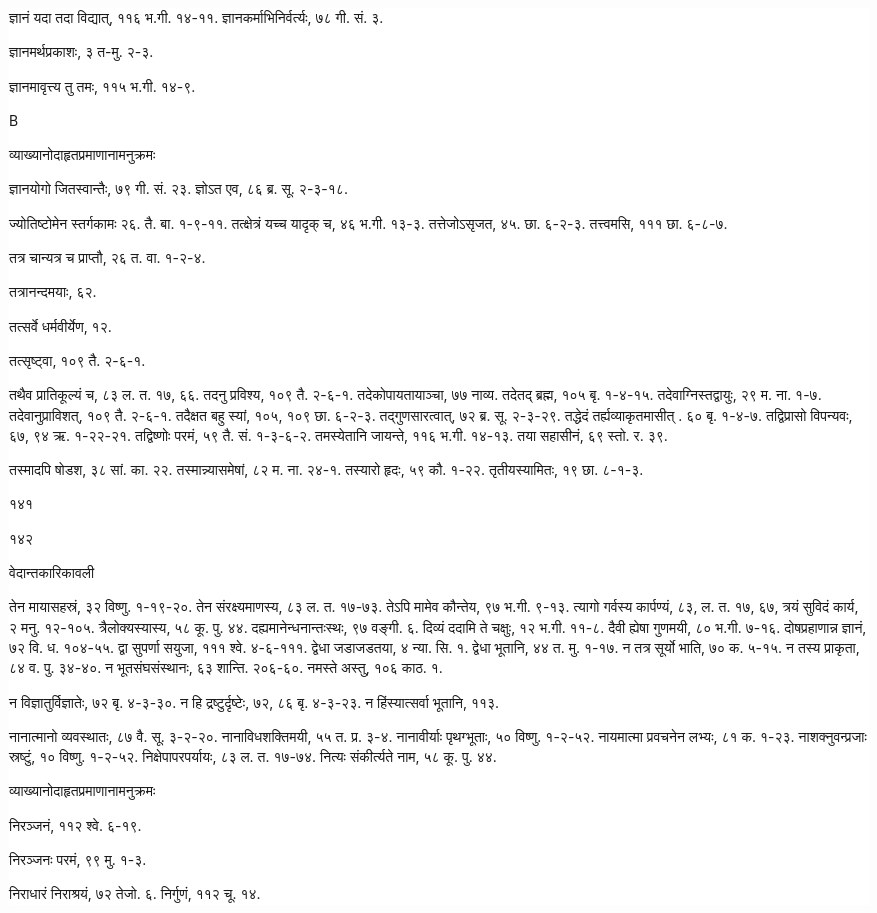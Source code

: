ज्ञानं यदा तदा विद्यात्, ११६ भ.गी. १४-११. ज्ञानकर्माभिनिर्वर्त्यः, ७८ गी. सं. ३.

ज्ञानमर्थप्रकाशः, ३ त-मु. २-३.

ज्ञानमावृत्त्य तु तमः, ११५ भ.गी. १४-९.

B

व्याख्यानोदाहृतप्रमाणानामनुक्रमः

ज्ञानयोगो जितस्वान्तैः, ७९ गी. सं. २३. ज्ञोऽत एव, ८६ ब्र. सू. २-३-१८.

ज्योतिष्टोमेन स्तर्गकामः २६. तै. बा. १-९-११. तत्क्षेत्रं यच्च यादृक् च, ४६ भ.गी. १३-३. तत्तेजोऽसृजत, ४५. छा. ६-२-३. तत्त्वमसि, १११ छा. ६-८-७.

तत्र चान्यत्र च प्राप्तौ, २६ त. वा. १-२-४.

तत्रानन्दमयाः, ६२.

तत्सर्वे धर्मवीर्येण, १२.

तत्सृष्ट्वा, १०९ तै. २-६-१.

तथैव प्रातिकूल्यं च, ८३ ल. त. १७, ६६. तदनु प्रविश्य, १०९ तै. २-६-१. तदेकोपायतायाञ्चा, ७७ नाव्य. तदेतद् ब्रह्म, १०५ बृ. १-४-१५. तदेवाग्निस्तद्वायुः, २९ म. ना. १-७. तदेवानुप्राविशत्, १०९ तै. २-६-१. तदैक्षत बहु स्यां, १०५, १०९ छा. ६-२-३. तद्गुणसारत्वात्, ७२ ब्र. सू. २-३-२९. तद्धेदं तर्ह्यव्याकृतमासीत् . ६० बृ. १-४-७. तद्विप्रासो विपन्यवः, ६७, ९४ ऋ. १-२२-२१. तद्विष्णोः परमं, ५९ तै. सं. १-३-६-२. तमस्येतानि जायन्ते, ११६ भ.गी. १४-१३. तया सहासीनं, ६९ स्तो. र. ३९.

तस्मादपि षोडश, ३८ सां. का. २२. तस्मान्न्यासमेषां, ८२ म. ना. २४-१. तस्यारो हृदः, ५९ कौ. १-२२. तृतीयस्यामितः, १९ छा. ८-१-३.

१४१

१४२

वेदान्तकारिकावली

तेन मायासहस्रं, ३२ विष्णु. १-१९-२०. तेन संरक्ष्यमाणस्य, ८३ ल. त. १७-७३. तेऽपि मामेव कौन्तेय, ९७ भ.गी. ९-१३. त्यागो गर्वस्य कार्पण्यं, ८३, ल. त. १७, ६७, त्रयं सुविदं कार्य, २ मनु. १२-१०५. त्रैलोक्यस्यास्य, ५८ कू. पु. ४४. दह्यमानेन्धनान्तःस्थः, ९७ वङ्गी. ६. दिव्यं ददामि ते चक्षुः, १२ भ.गी. ११-८. दैवी ह्येषा गुणमयी, ८० भ.गी. ७-१६. दोषप्रहाणान्न ज्ञानं, ७२ वि. ध. १०४-५५. द्वा सुपर्णा सयुजा, १११ श्वे. ४-६-१११. द्वेधा जडाजडतया, ४ न्या. सि. १. द्वेधा भूतानि, ४४ त. मु. १-१७. न तत्र सूर्यो भाति, ७० क. ५-१५. न तस्य प्राकृता, ८४ व. पु. ३४-४०. न भूतसंघसंस्थानः, ६३ शान्ति. २०६-६०. नमस्ते अस्तु, १०६ काठ. १.

न विज्ञातुर्विज्ञातेः, ७२ बृ. ४-३-३०. न हि द्रष्टुर्दृष्टेः, ७२, ८६ बृ. ४-३-२३. न हिंस्यात्सर्वा भूतानि, ११३.

नानात्मानो व्यवस्थातः, ८७ वै. सू. ३-२-२०. नानाविधशक्तिमयी, ५५ त. प्र. ३-४. नानावीर्याः पृथग्भूताः, ५० विष्णु. १-२-५२. नायमात्मा प्रवचनेन लभ्यः, ८१ क. १-२३. नाशक्नुवन्प्रजाः स्रष्टुं, १० विष्णु. १-२-५२. निक्षेपापरपर्यायः, ८३ ल. त. १७-७४. नित्यः संकीर्त्यते नाम, ५८ कू. पु. ४४.

व्याख्यानोदाहृतप्रमाणानामनुक्रमः

निरञ्जनं, ११२ श्वे. ६-१९.

निरञ्जनः परमं, ९९ मु. १-३.

निराधारं निराश्रयं, ७२ तेजो. ६. निर्गुणं, ११२ चू. १४.
